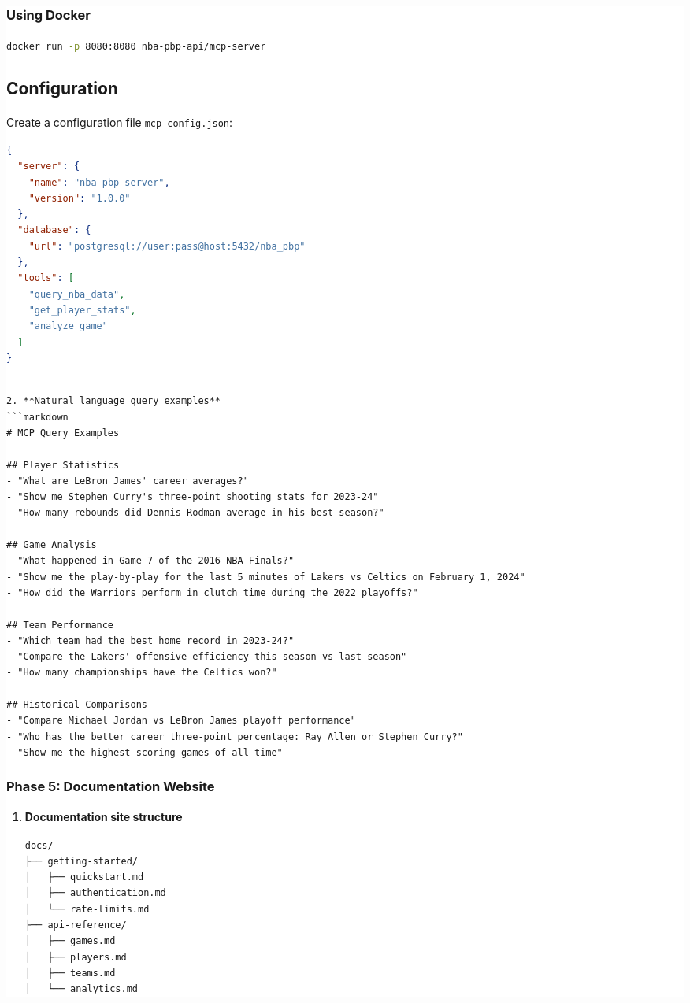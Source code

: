    ### Using Docker
   ```bash
   docker run -p 8080:8080 nba-pbp-api/mcp-server
   ```
   
   ## Configuration
   
   Create a configuration file `mcp-config.json`:
   ```json
   {
     "server": {
       "name": "nba-pbp-server",
       "version": "1.0.0"
     },
     "database": {
       "url": "postgresql://user:pass@host:5432/nba_pbp"
     },
     "tools": [
       "query_nba_data",
       "get_player_stats",
       "analyze_game"
     ]
   }
   ```
   ```

2. **Natural language query examples**
   ```markdown
   # MCP Query Examples
   
   ## Player Statistics
   - "What are LeBron James' career averages?"
   - "Show me Stephen Curry's three-point shooting stats for 2023-24"
   - "How many rebounds did Dennis Rodman average in his best season?"
   
   ## Game Analysis
   - "What happened in Game 7 of the 2016 NBA Finals?"
   - "Show me the play-by-play for the last 5 minutes of Lakers vs Celtics on February 1, 2024"
   - "How did the Warriors perform in clutch time during the 2022 playoffs?"
   
   ## Team Performance
   - "Which team had the best home record in 2023-24?"
   - "Compare the Lakers' offensive efficiency this season vs last season"
   - "How many championships have the Celtics won?"
   
   ## Historical Comparisons
   - "Compare Michael Jordan vs LeBron James playoff performance"
   - "Who has the better career three-point percentage: Ray Allen or Stephen Curry?"
   - "Show me the highest-scoring games of all time"
   ```

### Phase 5: Documentation Website
1. **Documentation site structure**
   ```
   docs/
   ├── getting-started/
   │   ├── quickstart.md
   │   ├── authentication.md
   │   └── rate-limits.md
   ├── api-reference/
   │   ├── games.md
   │   ├── players.md
   │   ├── teams.md
   │   └── analytics.md
   ```